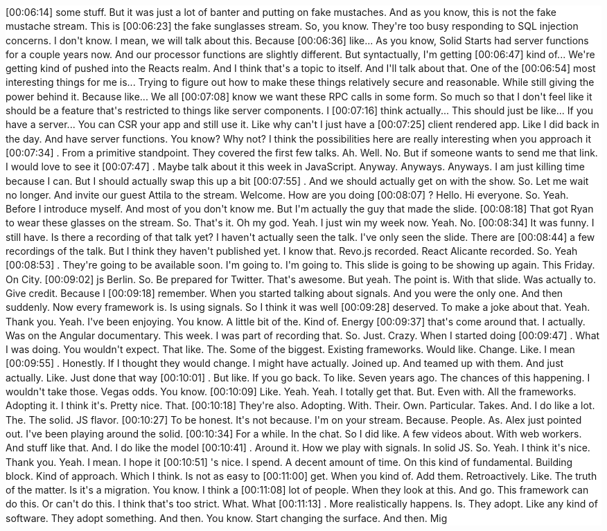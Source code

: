 [00:06:14]  some stuff. But it was just a lot of banter and putting on fake mustaches. And as you know, this is not the fake mustache stream. This is
[00:06:23]  the fake sunglasses stream. So, you know. They're too busy responding to SQL injection concerns. I don't know. I mean, we will talk about this. Because
[00:06:36]  like... As you know, Solid Starts had server functions for a couple years now. And our processor functions are slightly different. But syntactually, I'm getting
[00:06:47]  kind of... We're getting kind of pushed into the Reacts realm. And I think that's a topic to itself. And I'll talk about that. One of the
[00:06:54]  most interesting things for me is... Trying to figure out how to make these things relatively secure and reasonable. While still giving the power behind it. Because like... We all
[00:07:08]  know we want these RPC calls in some form. So much so that I don't feel like it should be a feature that's restricted to things like server components. I
[00:07:16]  think actually... This should just be like... If you have a server... You can CSR your app and still use it. Like why can't I just have a
[00:07:25]  client rendered app. Like I did back in the day. And have server functions. You know? Why not? I think the possibilities here are really interesting when you approach it
[00:07:34] . From a primitive standpoint. They covered the first few talks. Ah. Well. No. But if someone wants to send me that link. I would love to see it
[00:07:47] . Maybe talk about it this week in JavaScript. Anyway. Anyways. Anyways. I am just killing time because I can. But I should actually swap this up a bit
[00:07:55] . And we should actually get on with the show. So. Let me wait no longer. And invite our guest Attila to the stream. Welcome. How are you doing
[00:08:07] ? Hello. Hi everyone. So. Yeah. Before I introduce myself. And most of you don't know me. But I'm actually the guy that made the slide.
[00:08:18]  That got Ryan to wear these glasses on the stream. So. That's it. Oh my god. Yeah. I just win my week now. Yeah. No.
[00:08:34]  It was funny. I still have. Is there a recording of that talk yet? I haven't actually seen the talk. I've only seen the slide. There are
[00:08:44]  a few recordings of the talk. But I think they haven't published yet. I know that. Revo.js recorded. React Alicante recorded. So. Yeah
[00:08:53] . They're going to be available soon. I'm going to. I'm going to. This slide is going to be showing up again. This Friday. On City.
[00:09:02] js Berlin. So. Be prepared for Twitter. That's awesome. But yeah. The point is. With that slide. Was actually to. Give credit. Because I
[00:09:18]  remember. When you started talking about signals. And you were the only one. And then suddenly. Now every framework is. Is using signals. So I think it was well
[00:09:28]  deserved. To make a joke about that. Yeah. Thank you. Yeah. I've been enjoying. You know. A little bit of the. Kind of. Energy
[00:09:37]  that's come around that. I actually. Was on the Angular documentary. This week. I was part of recording that. So. Just. Crazy. When I started doing
[00:09:47] . What I was doing. You wouldn't expect. That like. The. Some of the biggest. Existing frameworks. Would like. Change. Like. I mean
[00:09:55] . Honestly. If I thought they would change. I might have actually. Joined up. And teamed up with them. And just actually. Like. Just done that way
[00:10:01] . But like. If you go back. To like. Seven years ago. The chances of this happening. I wouldn't take those. Vegas odds. You know.
[00:10:09]  Like. Yeah. Yeah. I totally get that. But. Even with. All the frameworks. Adopting it. I think it's. Pretty nice. That.
[00:10:18]  They're also. Adopting. With. Their. Own. Particular. Takes. And. I do like a lot. The. The solid. JS flavor.
[00:10:27]  To be honest. It's not because. I'm on your stream. Because. People. As. Alex just pointed out. I've been playing around the solid.
[00:10:34]  For a while. In the chat. So I did like. A few videos about. With web workers. And stuff like that. And. I do like the model
[00:10:41] . Around it. How we play with signals. In solid JS. So. Yeah. I think it's nice. Thank you. Yeah. I mean. I hope it
[00:10:51] 's nice. I spend. A decent amount of time. On this kind of fundamental. Building block. Kind of approach. Which I think. Is not as easy to
[00:11:00]  get. When you kind of. Add them. Retroactively. Like. The truth of the matter. Is it's a migration. You know. I think a
[00:11:08]  lot of people. When they look at this. And go. This framework can do this. Or can't do this. I think that's too strict. What. What
[00:11:13] . More realistically happens. Is. They adopt. Like any kind of software. They adopt something. And then. You know. Start changing the surface. And then. Mig
